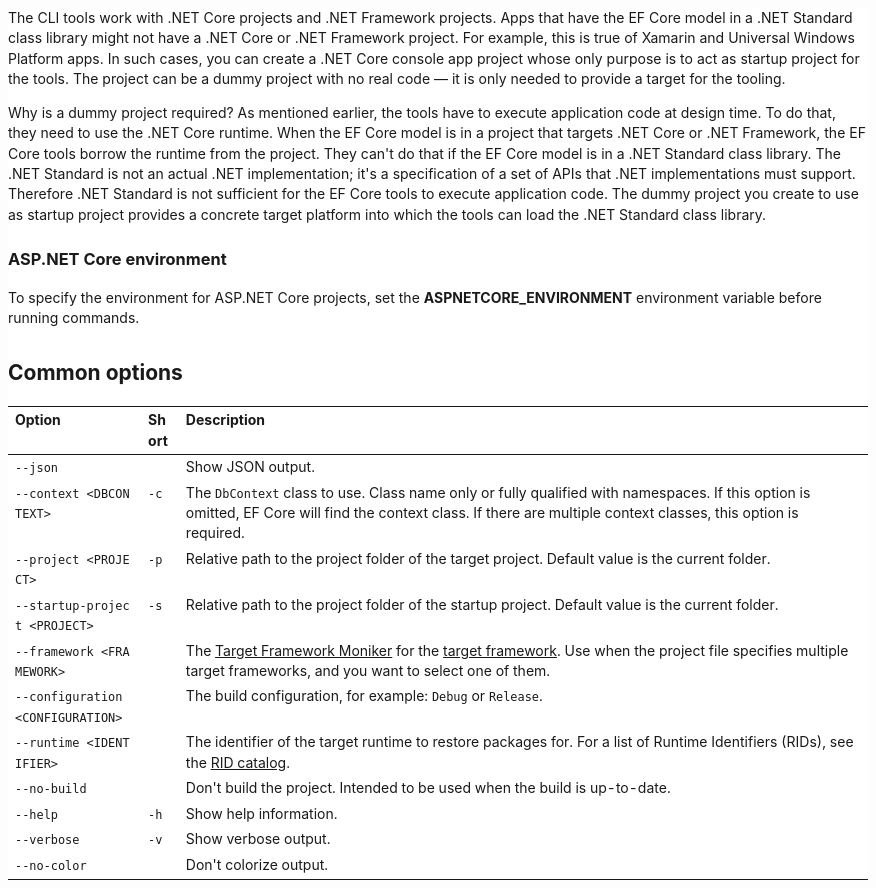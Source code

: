 The CLI tools work with .NET Core projects and .NET Framework projects. Apps that have the EF Core model in a .NET Standard class library might not have a .NET Core or .NET Framework project. For example, this is true of Xamarin and Universal Windows Platform apps. In such cases, you can create a .NET Core console app project whose only purpose is to act as startup project for the tools. The project can be a dummy project with no real code &mdash; it is only needed to provide a target for the tooling.

Why is a dummy project required? As mentioned earlier, the tools have to execute application code at design time. To do that, they need to use the .NET Core runtime. When the EF Core model is in a project that targets .NET Core or .NET Framework, the EF Core tools borrow the runtime from the project. They can't do that if the EF Core model is in a .NET Standard class library. The .NET Standard is not an actual .NET implementation; it's a specification of a set of APIs that .NET implementations must support. Therefore .NET Standard is not sufficient for the EF Core tools to execute application code. The dummy project you create to use as startup project provides a concrete target platform into which the tools can load the .NET Standard class library.

### ASP.NET Core environment

To specify the environment for ASP.NET Core projects, set the **ASPNETCORE_ENVIRONMENT** environment variable before running commands.

## Common options

| Option                                         | Short             | Description                                                                                                                                                                                                                                                   |
|:-----------------------------------------------|:------------------|:--------------------------------------------------------------------------------------------------------------------------------------------------------------------------------------------------------------------------------------------------------------|
| `--json`                                       |                   | Show JSON output.                                                                                                                                                                                                                                             |
| `--context <DBCONTEXT>`                        | <nobr>`-c`</nobr> | The `DbContext` class to use. Class name only or fully qualified with namespaces.  If this option is omitted, EF Core will find the context class. If there are multiple context classes, this option is required.                                            |
| `--project <PROJECT>`                          | `-p`              | Relative path to the project folder of the target project.  Default value is the current folder.                                                                                                                                                              |
| `--startup-project <PROJECT>`                  | `-s`              | Relative path to the project folder of the startup project. Default value is the current folder.                                                                                                                                                              |
| `--framework <FRAMEWORK>`                      |                   | The [Target Framework Moniker](/dotnet/standard/frameworks#supported-target-framework-versions) for the [target framework](/dotnet/standard/frameworks).  Use when the project file specifies multiple target frameworks, and you want to select one of them. |
| <nobr>`--configuration <CONFIGURATION>`</nobr> |                   | The build configuration, for example: `Debug` or `Release`.                                                                                                                                                                                                   |
| `--runtime <IDENTIFIER>`                       |                   | The identifier of the target runtime to restore packages for. For a list of Runtime Identifiers (RIDs), see the [RID catalog](/dotnet/core/rid-catalog).                                                                                                      |
| `--no-build`                                   |                   | Don't build the project. Intended to be used when the build is up-to-date.                                                                                                                                                                                    |
| `--help`                                       | `-h`              | Show help information.                                                                                                                                                                                                                                        |
| `--verbose`                                    | `-v`              | Show verbose output.                                                                                                                                                                                                                                          |
| `--no-color`                                   |                   | Don't colorize output.                                                                                                                                                                                                                                        |